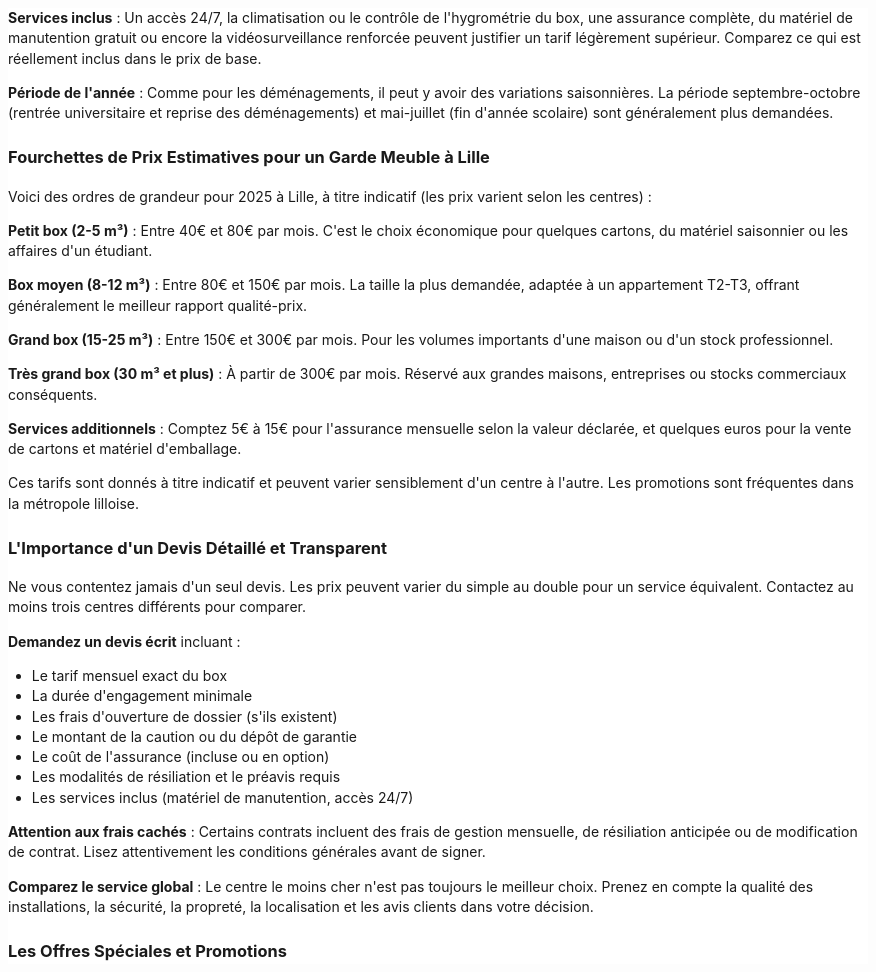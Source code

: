 **Services inclus** : Un accès 24/7, la climatisation ou le contrôle de l'hygrométrie du box, une assurance complète, du matériel de manutention gratuit ou encore la vidéosurveillance renforcée peuvent justifier un tarif légèrement supérieur. Comparez ce qui est réellement inclus dans le prix de base.

**Période de l'année** : Comme pour les déménagements, il peut y avoir des variations saisonnières. La période septembre-octobre (rentrée universitaire et reprise des déménagements) et mai-juillet (fin d'année scolaire) sont généralement plus demandées.

### Fourchettes de Prix Estimatives pour un Garde Meuble à Lille

Voici des ordres de grandeur pour 2025 à Lille, à titre indicatif (les prix varient selon les centres) :

**Petit box (2-5 m³)** : Entre 40€ et 80€ par mois. C'est le choix économique pour quelques cartons, du matériel saisonnier ou les affaires d'un étudiant.

**Box moyen (8-12 m³)** : Entre 80€ et 150€ par mois. La taille la plus demandée, adaptée à un appartement T2-T3, offrant généralement le meilleur rapport qualité-prix.

**Grand box (15-25 m³)** : Entre 150€ et 300€ par mois. Pour les volumes importants d'une maison ou d'un stock professionnel.

**Très grand box (30 m³ et plus)** : À partir de 300€ par mois. Réservé aux grandes maisons, entreprises ou stocks commerciaux conséquents.

**Services additionnels** : Comptez 5€ à 15€ pour l'assurance mensuelle selon la valeur déclarée, et quelques euros pour la vente de cartons et matériel d'emballage.

Ces tarifs sont donnés à titre indicatif et peuvent varier sensiblement d'un centre à l'autre. Les promotions sont fréquentes dans la métropole lilloise.

### L'Importance d'un Devis Détaillé et Transparent

Ne vous contentez jamais d'un seul devis. Les prix peuvent varier du simple au double pour un service équivalent. Contactez au moins trois centres différents pour comparer.

**Demandez un devis écrit** incluant :
- Le tarif mensuel exact du box
- La durée d'engagement minimale
- Les frais d'ouverture de dossier (s'ils existent)
- Le montant de la caution ou du dépôt de garantie
- Le coût de l'assurance (incluse ou en option)
- Les modalités de résiliation et le préavis requis
- Les services inclus (matériel de manutention, accès 24/7)

**Attention aux frais cachés** : Certains contrats incluent des frais de gestion mensuelle, de résiliation anticipée ou de modification de contrat. Lisez attentivement les conditions générales avant de signer.

**Comparez le service global** : Le centre le moins cher n'est pas toujours le meilleur choix. Prenez en compte la qualité des installations, la sécurité, la propreté, la localisation et les avis clients dans votre décision.

### Les Offres Spéciales et Promotions
